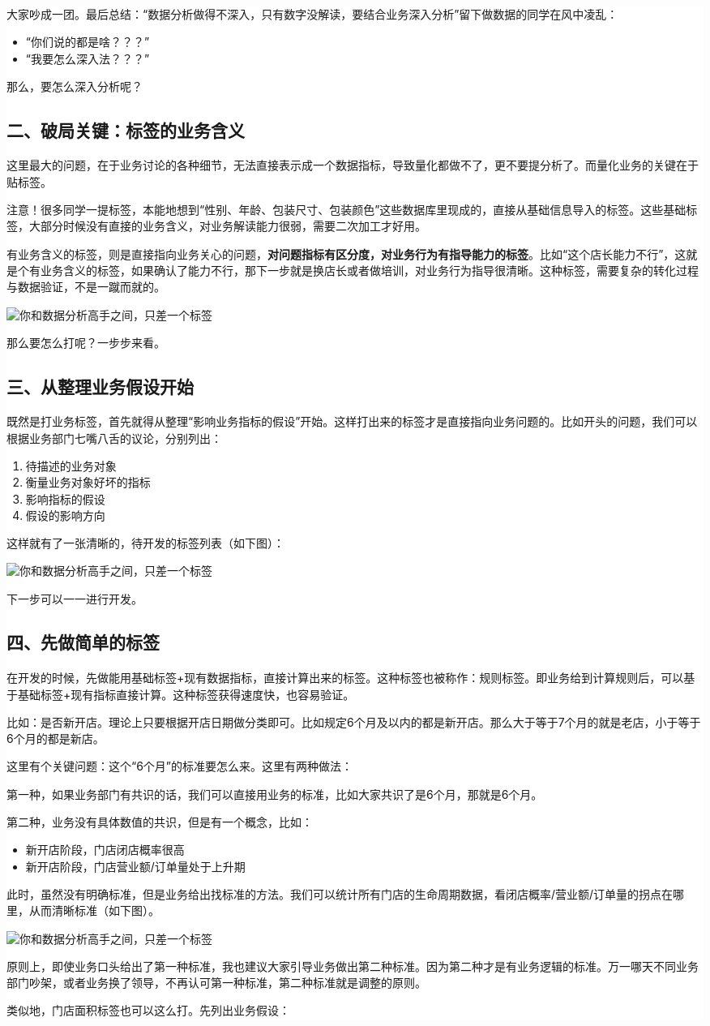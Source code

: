 大家吵成一团。最后总结：“数据分析做得不深入，只有数字没解读，要结合业务深入分析”留下做数据的同学在风中凌乱：

*   “你们说的都是啥？？？”
*   “我要怎么深入法？？？”

那么，要怎么深入分析呢？

## 二、破局关键：标签的业务含义

这里最大的问题，在于业务讨论的各种细节，无法直接表示成一个数据指标，导致量化都做不了，更不要提分析了。而量化业务的关键在于贴标签。

注意！很多同学一提标签，本能地想到“性别、年龄、包装尺寸、包装颜色”这些数据库里现成的，直接从基础信息导入的标签。这些基础标签，大部分时候没有直接的业务含义，对业务解读能力很弱，需要二次加工才好用。

有业务含义的标签，则是直接指向业务关心的问题，**对问题指标有区分度，对业务行为有指导能力的标签**。比如“这个店长能力不行”，这就是个有业务含义的标签，如果确认了能力不行，那下一步就是换店长或者做培训，对业务行为指导很清晰。这种标签，需要复杂的转化过程与数据验证，不是一蹴而就的。

![你和数据分析高手之间，只差一个标签](https://image.yunyingpai.com/wp/2022/08/kSzBViit86dyxsAPmrns.png)

那么要怎么打呢？一步步来看。

## 三、从整理业务假设开始

既然是打业务标签，首先就得从整理“影响业务指标的假设”开始。这样打出来的标签才是直接指向业务问题的。比如开头的问题，我们可以根据业务部门七嘴八舌的议论，分别列出：

1.  待描述的业务对象
2.  衡量业务对象好坏的指标
3.  影响指标的假设
4.  假设的影响方向

这样就有了一张清晰的，待开发的标签列表（如下图）：

![你和数据分析高手之间，只差一个标签](https://image.yunyingpai.com/wp/2022/08/jntOir8RqLVKgqAY1tah.png)

下一步可以一一进行开发。

## 四、先做简单的标签

在开发的时候，先做能用基础标签+现有数据指标，直接计算出来的标签。这种标签也被称作：规则标签。即业务给到计算规则后，可以基于基础标签+现有指标直接计算。这种标签获得速度快，也容易验证。

比如：是否新开店。理论上只要根据开店日期做分类即可。比如规定6个月及以内的都是新开店。那么大于等于7个月的就是老店，小于等于6个月的都是新店。

这里有个关键问题：这个“6个月”的标准要怎么来。这里有两种做法：

第一种，如果业务部门有共识的话，我们可以直接用业务的标准，比如大家共识了是6个月，那就是6个月。

第二种，业务没有具体数值的共识，但是有一个概念，比如：

*   新开店阶段，门店闭店概率很高
*   新开店阶段，门店营业额/订单量处于上升期

此时，虽然没有明确标准，但是业务给出找标准的方法。我们可以统计所有门店的生命周期数据，看闭店概率/营业额/订单量的拐点在哪里，从而清晰标准（如下图）。

![你和数据分析高手之间，只差一个标签](https://image.yunyingpai.com/wp/2022/08/TAG7alJ6bNmkYHYZTJo0.png)

原则上，即使业务口头给出了第一种标准，我也建议大家引导业务做出第二种标准。因为第二种才是有业务逻辑的标准。万一哪天不同业务部门吵架，或者业务换了领导，不再认可第一种标准，第二种标准就是调整的原则。

类似地，门店面积标签也可以这么打。先列出业务假设：
